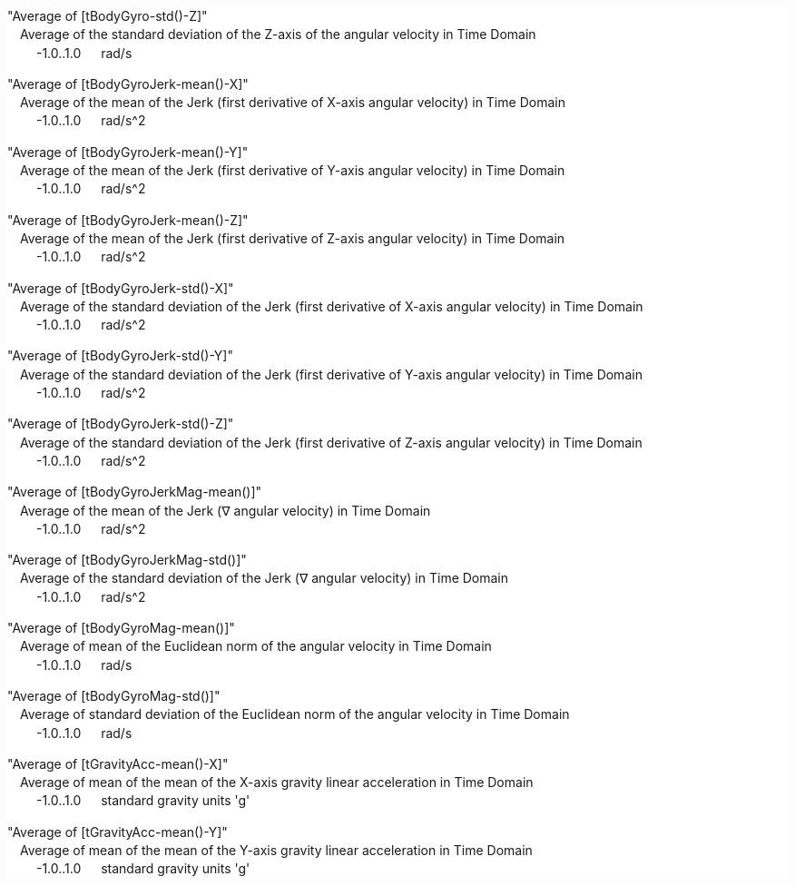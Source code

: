 "Average of [tBodyGyro-std()-Z]"<br>
&emsp;Average of the standard deviation of the Z-axis of the angular velocity in Time Domain <br>
&emsp;&emsp; -1.0..1.0 &emsp; rad/s
 
"Average of [tBodyGyroJerk-mean()-X]"<br>
&emsp;Average of the mean of the Jerk (first derivative of X-axis angular velocity) in Time Domain <br>
&emsp;&emsp; -1.0..1.0 &emsp; rad/s^2
 
"Average of [tBodyGyroJerk-mean()-Y]"<br>
&emsp;Average of the mean of the Jerk (first derivative of Y-axis angular velocity) in Time Domain <br>
&emsp;&emsp; -1.0..1.0 &emsp; rad/s^2
 
"Average of [tBodyGyroJerk-mean()-Z]"<br>
&emsp;Average of the mean of the Jerk (first derivative of Z-axis angular velocity) in Time Domain <br>
&emsp;&emsp; -1.0..1.0 &emsp; rad/s^2
 
"Average of [tBodyGyroJerk-std()-X]"<br>
&emsp;Average of the standard deviation of the Jerk (first derivative of X-axis angular velocity) in Time Domain <br>
&emsp;&emsp; -1.0..1.0 &emsp; rad/s^2
 
"Average of [tBodyGyroJerk-std()-Y]"<br>
&emsp;Average of the standard deviation of the Jerk (first derivative of Y-axis angular velocity) in Time Domain <br>
&emsp;&emsp; -1.0..1.0 &emsp; rad/s^2
 
"Average of [tBodyGyroJerk-std()-Z]"<br>
&emsp;Average of the standard deviation of the Jerk (first derivative of Z-axis angular velocity) in Time Domain <br>
&emsp;&emsp; -1.0..1.0 &emsp; rad/s^2
 
"Average of [tBodyGyroJerkMag-mean()]"<br>
&emsp;Average of the mean of the Jerk (&nabla; angular velocity) in Time Domain <br>
&emsp;&emsp; -1.0..1.0 &emsp; rad/s^2
 
"Average of [tBodyGyroJerkMag-std()]"<br>
&emsp;Average of the standard deviation of the Jerk (&nabla; angular velocity) in Time Domain <br>
&emsp;&emsp; -1.0..1.0 &emsp; rad/s^2
 
"Average of [tBodyGyroMag-mean()]"<br>
&emsp;Average of mean of the Euclidean norm of the angular velocity in Time Domain <br>
&emsp;&emsp; -1.0..1.0 &emsp; rad/s
 
"Average of [tBodyGyroMag-std()]"<br>
&emsp;Average of standard deviation of the Euclidean norm of the angular velocity in Time Domain <br>
&emsp;&emsp; -1.0..1.0 &emsp; rad/s
 
"Average of [tGravityAcc-mean()-X]"<br>
&emsp;Average of mean of the mean of the X-axis gravity linear acceleration in Time Domain <br>
&emsp;&emsp; -1.0..1.0 &emsp; standard gravity units 'g'
 
"Average of [tGravityAcc-mean()-Y]"<br>
&emsp;Average of mean of the mean of the Y-axis gravity linear acceleration in Time Domain <br>
&emsp;&emsp; -1.0..1.0 &emsp; standard gravity units 'g'
 
